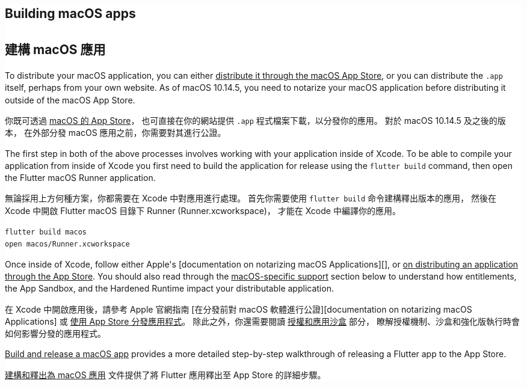 ## Building macOS apps

## 建構 macOS 應用

To distribute your macOS application, you can either
[distribute it through the macOS App Store][],
or you can distribute the `.app` itself,
perhaps from your own website.
As of macOS 10.14.5, you need to notarize
your macOS application before distributing
it outside of the macOS App Store.

你既可透過 [macOS 的 App Store][distribute it through the macOS App Store]，
也可直接在你的網站提供 `.app` 程式檔案下載，以分發你的應用。
對於 macOS 10.14.5 及之後的版本，
在外部分發 macOS 應用之前，你需要對其進行公證。

The first step in both of the above processes
involves working with your application inside of Xcode.
To be able to compile your application from inside of
Xcode you first need to build the application for release
using the `flutter build` command, then open the
Flutter macOS Runner application.

無論採用上方何種方案，你都需要在 Xcode 中對應用進行處理。
首先你需要使用 `flutter build` 命令建構釋出版本的應用，
然後在 Xcode 中開啟 Flutter macOS 目錄下 Runner (Runner.xcworkspace)，
才能在 Xcode 中編譯你的應用。

```bash
flutter build macos
open macos/Runner.xcworkspace
```

Once inside of Xcode, follow either Apple's
[documentation on notarizing macOS Applications][], or
[on distributing an application through the App Store][].
You should also read through the
[macOS-specific support](#entitlements-and-the-app-sandbox)
section below to understand how entitlements,
the App Sandbox, and the Hardened Runtime
impact your distributable application.

在 Xcode 中開啟應用後，請參考 Apple 官網指南
[在分發前對 macOS 軟體進行公證][documentation on notarizing macOS Applications]
或 [使用 App Store 分發應用程式][on distributing an application through the App Store]。
除此之外，你還需要閱讀 [授權和應用沙盒](#entitlements-and-the-app-sandbox) 部分，
瞭解授權機制、沙盒和強化版執行時會如何影響分發的應用程式。

[Build and release a macOS app][] provides a more detailed
step-by-step walkthrough of releasing a Flutter app to the
App Store.

[建構和釋出為 macOS 應用][Build and release a macOS app] 文件提供了將 Flutter 應用釋出至 App Store 的詳細步驟。


[Cupertino]: {{site.url}}/ui/widgets/cupertino
[macos_ui]: {{site.pub}}/packages/macos_ui
[distribute it through the macOS App Store]: {{site.apple-dev}}/macos/submit/
[on distributing an application through the App Store]: https://help.apple.com/xcode/mac/current/#/dev067853c94
[Build and release a macOS app]: {{site.url}}/deployment/macos
[App Sandbox]: {{site.apple-dev}}/documentation/security/app_sandbox
[App Store]: {{site.apple-dev}}/app-store/submissions/
[Entitlements]: {{site.apple-dev}}/documentation/bundleresources/entitlements
[`file_chooser`]: {{site.github}}/google/flutter-desktop-embedding/tree/master/plugins/file_chooser
[Hardened Runtime]: {{site.apple-dev}}/documentation/security/hardened_runtime